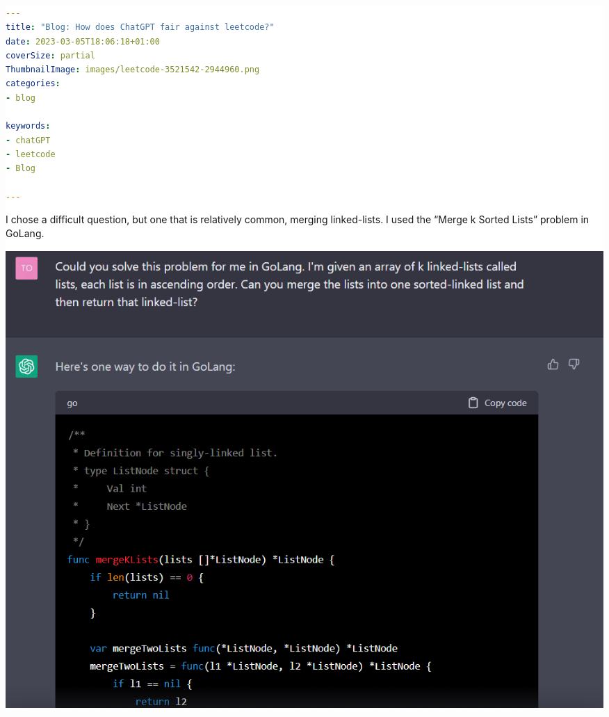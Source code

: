 ```yaml
---
title: "Blog: How does ChatGPT fair against leetcode?"
date: 2023-03-05T18:06:18+01:00
coverSize: partial
ThumbnailImage: images/leetcode-3521542-2944960.png
categories:
- blog

keywords:
- chatGPT
- leetcode
- Blog

---
```



I chose a difficult question, but one that is relatively common, merging linked-lists. I used the “Merge k Sorted Lists” problem in GoLang. 

![Image](<images/2023-02-08 19_01_12-Hello Chat Request..png>) 
